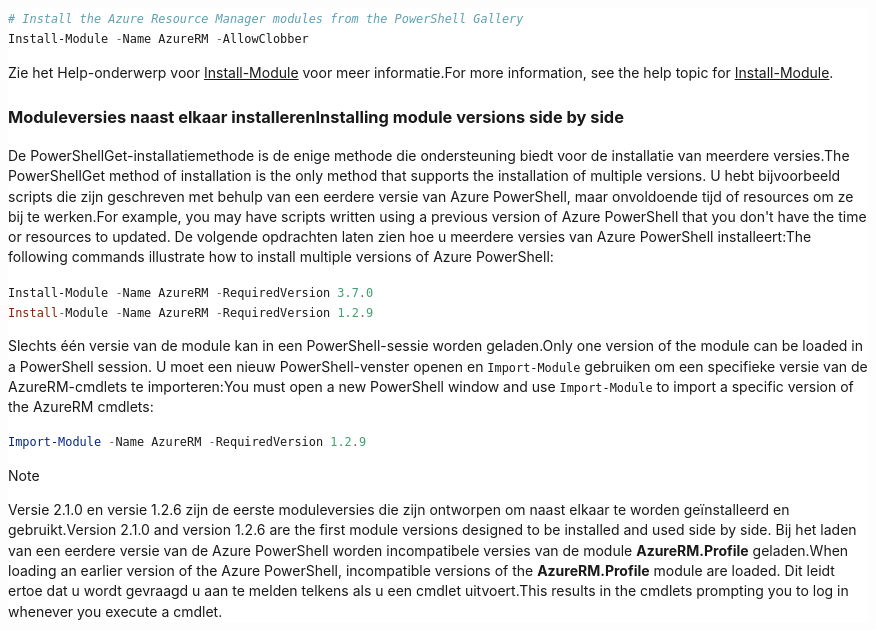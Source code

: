 ```powershell
# Install the Azure Resource Manager modules from the PowerShell Gallery
Install-Module -Name AzureRM -AllowClobber
```

<span data-ttu-id="2cb63-163">Zie het Help-onderwerp voor [Install-Module](https://msdn.microsoft.com/powershell/reference/5.1/PowerShellGet/install-module) voor meer informatie.</span><span class="sxs-lookup"><span data-stu-id="2cb63-163">For more information, see the help topic for [Install-Module](https://msdn.microsoft.com/powershell/reference/5.1/PowerShellGet/install-module).</span></span>

### <a name="installing-module-versions-side-by-side"></a><span data-ttu-id="2cb63-164">Moduleversies naast elkaar installeren</span><span class="sxs-lookup"><span data-stu-id="2cb63-164">Installing module versions side by side</span></span>

<span data-ttu-id="2cb63-165">De PowerShellGet-installatiemethode is de enige methode die ondersteuning biedt voor de installatie van meerdere versies.</span><span class="sxs-lookup"><span data-stu-id="2cb63-165">The PowerShellGet method of installation is the only method that supports the installation of multiple versions.</span></span> <span data-ttu-id="2cb63-166">U hebt bijvoorbeeld scripts die zijn geschreven met behulp van een eerdere versie van Azure PowerShell, maar onvoldoende tijd of resources om ze bij te werken.</span><span class="sxs-lookup"><span data-stu-id="2cb63-166">For example, you may have scripts written using a previous version of Azure PowerShell that you don't have the time or resources to updated.</span></span> <span data-ttu-id="2cb63-167">De volgende opdrachten laten zien hoe u meerdere versies van Azure PowerShell installeert:</span><span class="sxs-lookup"><span data-stu-id="2cb63-167">The following commands illustrate how to install multiple versions of Azure PowerShell:</span></span>

```powershell
Install-Module -Name AzureRM -RequiredVersion 3.7.0
Install-Module -Name AzureRM -RequiredVersion 1.2.9
```

<span data-ttu-id="2cb63-168">Slechts één versie van de module kan in een PowerShell-sessie worden geladen.</span><span class="sxs-lookup"><span data-stu-id="2cb63-168">Only one version of the module can be loaded in a PowerShell session.</span></span> <span data-ttu-id="2cb63-169">U moet een nieuw PowerShell-venster openen en `Import-Module` gebruiken om een specifieke versie van de AzureRM-cmdlets te importeren:</span><span class="sxs-lookup"><span data-stu-id="2cb63-169">You must open a new PowerShell window and use `Import-Module` to import a specific version of the AzureRM cmdlets:</span></span>

```powershell
Import-Module -Name AzureRM -RequiredVersion 1.2.9
```

> [!NOTE]
> <span data-ttu-id="2cb63-170">Versie 2.1.0 en versie 1.2.6 zijn de eerste moduleversies die zijn ontworpen om naast elkaar te worden geïnstalleerd en gebruikt.</span><span class="sxs-lookup"><span data-stu-id="2cb63-170">Version 2.1.0 and version 1.2.6 are the first module versions designed to be installed and used side by side.</span></span> <span data-ttu-id="2cb63-171">Bij het laden van een eerdere versie van de Azure PowerShell worden incompatibele versies van de module **AzureRM.Profile** geladen.</span><span class="sxs-lookup"><span data-stu-id="2cb63-171">When loading an earlier version of the Azure PowerShell, incompatible versions of the **AzureRM.Profile** module are loaded.</span></span> <span data-ttu-id="2cb63-172">Dit leidt ertoe dat u wordt gevraagd u aan te melden telkens als u een cmdlet uitvoert.</span><span class="sxs-lookup"><span data-stu-id="2cb63-172">This results in the cmdlets prompting you to log in whenever you execute a cmdlet.</span></span>
